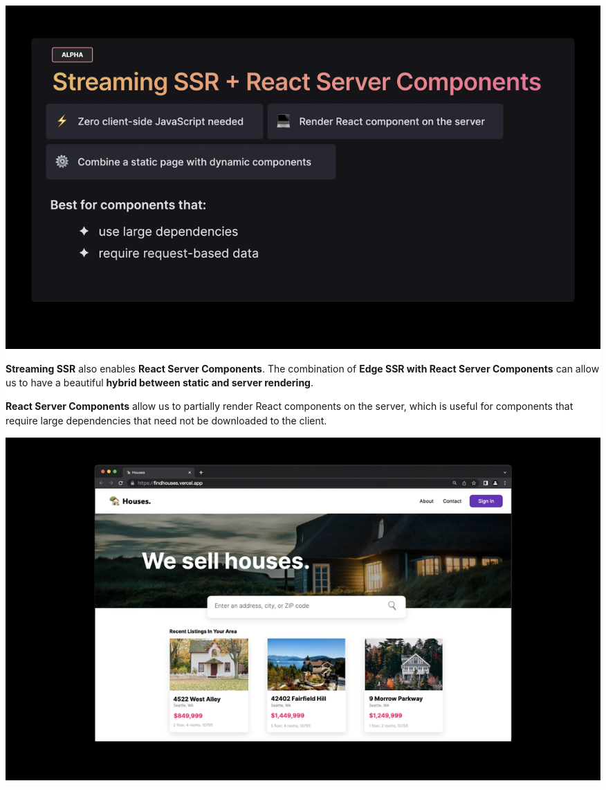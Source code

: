 <img src="../../../imgs/02RenderingPatterns/02 Introduction/34.webp" alt="Edge SSR + HTTP Streaming Example" width="100%">

**Streaming SSR** also enables **React Server Components**. The combination of **Edge SSR with React Server Components** can allow us to have a beautiful **hybrid between static and server rendering**.

**React Server Components** allow us to partially render React components on the server, which is useful for components that require large dependencies that need not be downloaded to the client.

<img src="../../../imgs/02RenderingPatterns/02 Introduction/35.webp" alt="Edge SSR + HTTP Streaming Benefits" width="100%">
